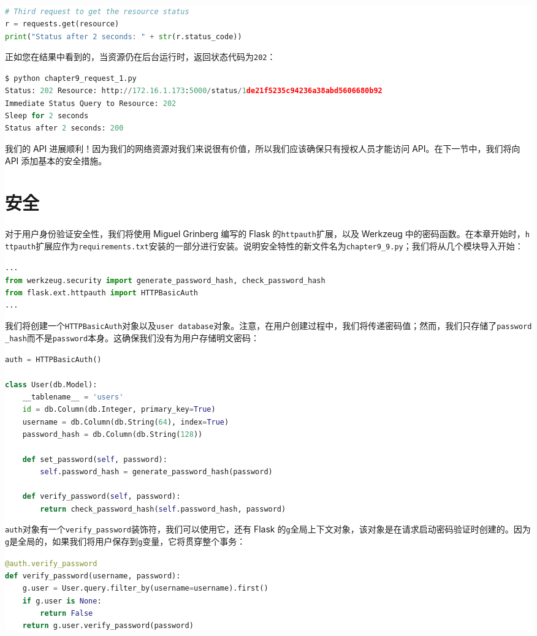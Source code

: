 ```py
# Third request to get the resource status
r = requests.get(resource)
print("Status after 2 seconds: " + str(r.status_code))
```

正如您在结果中看到的，当资源仍在后台运行时，返回状态代码为`202`：

```py
$ python chapter9_request_1.py
Status: 202 Resource: http://172.16.1.173:5000/status/1de21f5235c94236a38abd5606680b92
Immediate Status Query to Resource: 202
Sleep for 2 seconds
Status after 2 seconds: 200
```

我们的 API 进展顺利！因为我们的网络资源对我们来说很有价值，所以我们应该确保只有授权人员才能访问 API。在下一节中，我们将向 API 添加基本的安全措施。

# 安全

对于用户身份验证安全性，我们将使用 Miguel Grinberg 编写的 Flask 的`httpauth`扩展，以及 Werkzeug 中的密码函数。在本章开始时，`httpauth`扩展应作为`requirements.txt`安装的一部分进行安装。说明安全特性的新文件名为`chapter9_9.py`；我们将从几个模块导入开始：

```py
...
from werkzeug.security import generate_password_hash, check_password_hash
from flask.ext.httpauth import HTTPBasicAuth
...
```

我们将创建一个`HTTPBasicAuth`对象以及`user database`对象。注意，在用户创建过程中，我们将传递密码值；然而，我们只存储了`password_hash`而不是`password`本身。这确保我们没有为用户存储明文密码：

```py
auth = HTTPBasicAuth()

class User(db.Model):
    __tablename__ = 'users'
    id = db.Column(db.Integer, primary_key=True)
    username = db.Column(db.String(64), index=True)
    password_hash = db.Column(db.String(128))

    def set_password(self, password):
        self.password_hash = generate_password_hash(password)

    def verify_password(self, password):
        return check_password_hash(self.password_hash, password)
```

`auth`对象有一个`verify_password`装饰符，我们可以使用它，还有 Flask 的`g`全局上下文对象，该对象是在请求启动密码验证时创建的。因为`g`是全局的，如果我们将用户保存到`g`变量，它将贯穿整个事务：

```py
@auth.verify_password
def verify_password(username, password):
    g.user = User.query.filter_by(username=username).first()
    if g.user is None:
        return False
    return g.user.verify_password(password)
```
